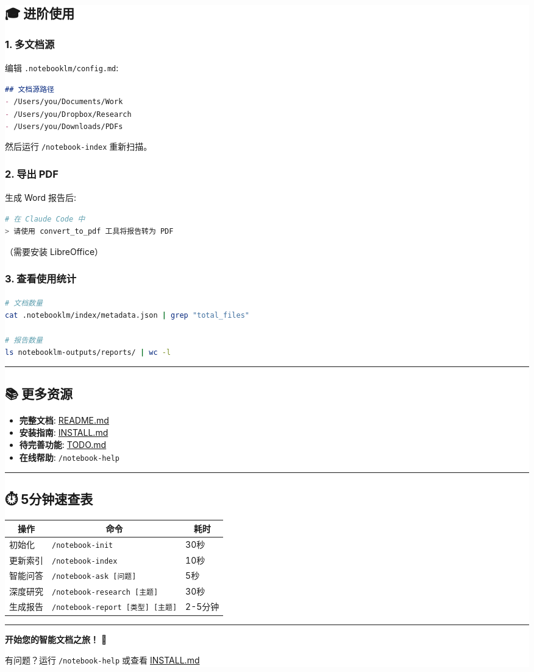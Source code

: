 
## 🎓 进阶使用

### 1. 多文档源
编辑 `.notebooklm/config.md`:
```markdown
## 文档源路径
- /Users/you/Documents/Work
- /Users/you/Dropbox/Research
- /Users/you/Downloads/PDFs
```

然后运行 `/notebook-index` 重新扫描。

### 2. 导出 PDF
生成 Word 报告后:
```bash
# 在 Claude Code 中
> 请使用 convert_to_pdf 工具将报告转为 PDF
```

（需要安装 LibreOffice）

### 3. 查看使用统计
```bash
# 文档数量
cat .notebooklm/index/metadata.json | grep "total_files"

# 报告数量
ls notebooklm-outputs/reports/ | wc -l
```

---

## 📚 更多资源

- **完整文档**: [README.md](README.md)
- **安装指南**: [INSTALL.md](INSTALL.md)
- **待完善功能**: [TODO.md](TODO.md)
- **在线帮助**: `/notebook-help`

---

## ⏱️ 5分钟速查表

| 操作 | 命令 | 耗时 |
|------|------|------|
| 初始化 | `/notebook-init` | 30秒 |
| 更新索引 | `/notebook-index` | 10秒 |
| 智能问答 | `/notebook-ask [问题]` | 5秒 |
| 深度研究 | `/notebook-research [主题]` | 30秒 |
| 生成报告 | `/notebook-report [类型] [主题]` | 2-5分钟 |

---

**开始您的智能文档之旅！** 🚀

有问题？运行 `/notebook-help` 或查看 [INSTALL.md](INSTALL.md)
